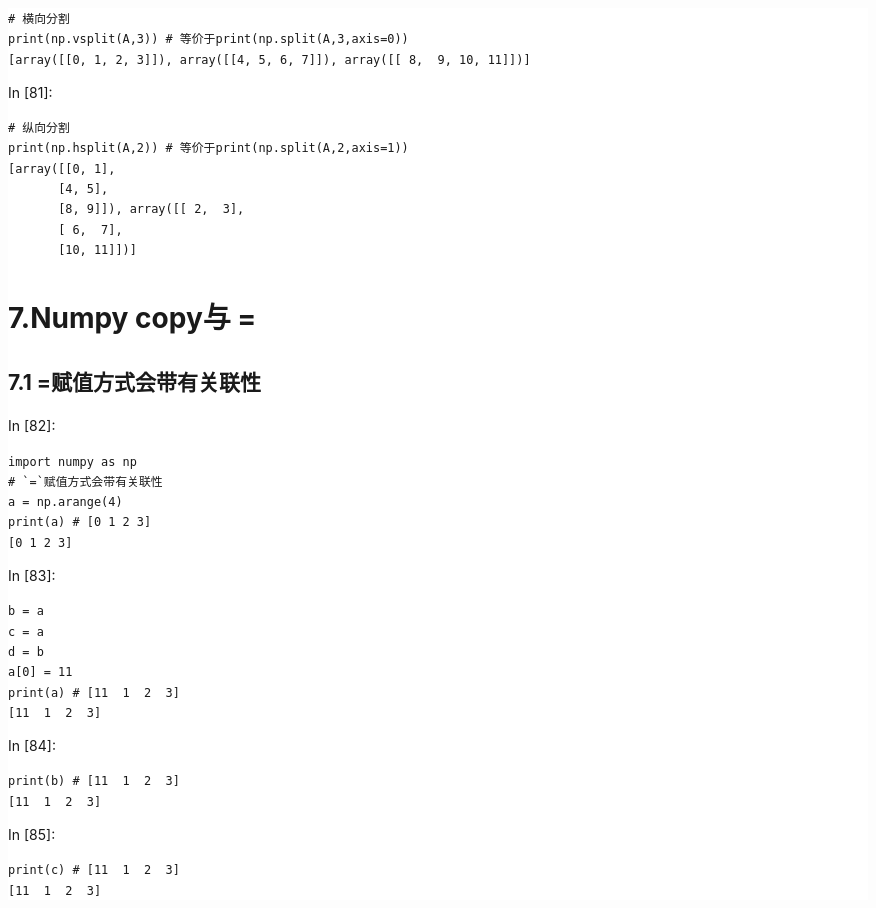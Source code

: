 ```
# 横向分割
print(np.vsplit(A,3)) # 等价于print(np.split(A,3,axis=0))
[array([[0, 1, 2, 3]]), array([[4, 5, 6, 7]]), array([[ 8,  9, 10, 11]])]
```

In [81]:

```
# 纵向分割
print(np.hsplit(A,2)) # 等价于print(np.split(A,2,axis=1))
[array([[0, 1],
       [4, 5],
       [8, 9]]), array([[ 2,  3],
       [ 6,  7],
       [10, 11]])]
```

# 7.Numpy copy与 =

## 7.1 =赋值方式会带有关联性

In [82]:

```
import numpy as np
# `=`赋值方式会带有关联性
a = np.arange(4)
print(a) # [0 1 2 3]
[0 1 2 3]
```

In [83]:

```
b = a
c = a
d = b
a[0] = 11
print(a) # [11  1  2  3]
[11  1  2  3]
```

In [84]:

```
print(b) # [11  1  2  3]
[11  1  2  3]
```

In [85]:

```
print(c) # [11  1  2  3]
[11  1  2  3]
```
